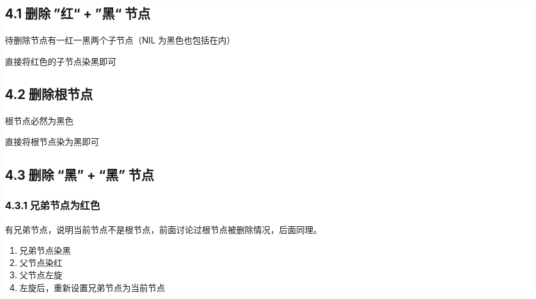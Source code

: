 ## 4.1 删除 ”红“ + ”黑“ 节点

待删除节点有一红一黑两个子节点（NIL 为黑色也包括在内）

直接将红色的子节点染黑即可

## 4.2 删除根节点

根节点必然为黑色

直接将根节点染为黑即可

## 4.3 删除 “黑” + “黑” 节点

### 4.3.1 兄弟节点为红色

有兄弟节点，说明当前节点不是根节点，前面讨论过根节点被删除情况，后面同理。

1. 兄弟节点染黑
2. 父节点染红
3. 父节点左旋
4. 左旋后，重新设置兄弟节点为当前节点
